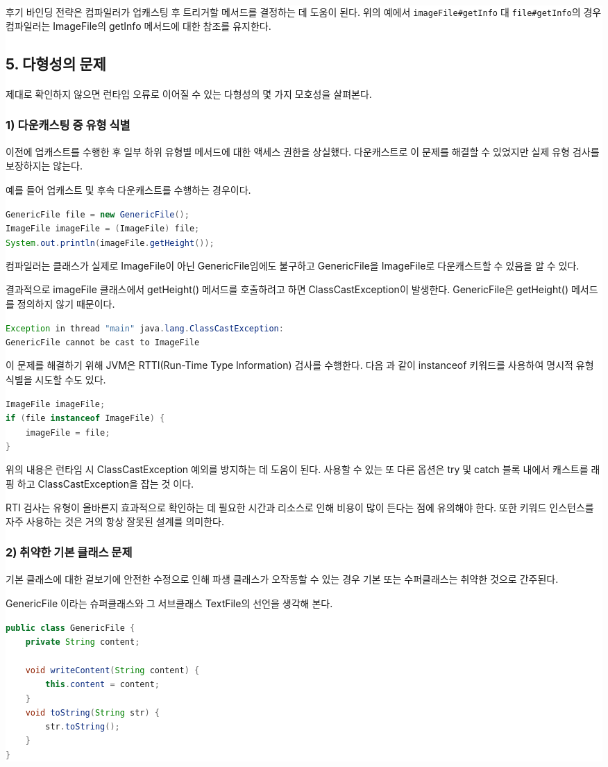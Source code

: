 후기 바인딩 전략은 컴파일러가 업캐스팅 후 트리거할 메서드를 결정하는 데 도움이 된다. 위의 예에서 `imageFile#getInfo` 대 `file#getInfo`의 경우 컴파일러는 ImageFile의 getInfo 메서드에 대한 참조를 유지한다.

## 5. 다형성의 문제
제대로 확인하지 않으면 런타임 오류로 이어질 수 있는 다형성의 몇 가지 모호성을 살펴본다.

### 1) 다운캐스팅 중 유형 식별
이전에 업캐스트를 수행한 후 일부 하위 유형별 메서드에 대한 액세스 권한을 상실했다. 다운캐스트로 이 문제를 해결할 수 있었지만 실제 유형 검사를 보장하지는 않는다.

예를 들어 업캐스트 및 후속 다운캐스트를 수행하는 경우이다.

```java
GenericFile file = new GenericFile();
ImageFile imageFile = (ImageFile) file;
System.out.println(imageFile.getHeight());
```

컴파일러는 클래스가 실제로 ImageFile이 아닌 GenericFile임에도 불구하고 GenericFile을 ImageFile로 다운캐스트할 수 있음을 알 수 있다.

결과적으로 imageFile 클래스에서 getHeight() 메서드를 호출하려고 하면 ClassCastException이 발생한다. GenericFile은 getHeight() 메서드를 정의하지 않기 때문이다.

```java
Exception in thread "main" java.lang.ClassCastException:
GenericFile cannot be cast to ImageFile
```

이 문제를 해결하기 위해 JVM은 RTTI(Run-Time Type Information) 검사를 수행한다. 다음 과 같이 instanceof 키워드를 사용하여 명시적 유형 식별을 시도할 수도 있다.

```java
ImageFile imageFile;
if (file instanceof ImageFile) {
    imageFile = file;
}
```

위의 내용은 런타임 시 ClassCastException 예외를 방지하는 데 도움이 된다. 사용할 수 있는 또 다른 옵션은 try 및 catch 블록 내에서 캐스트를 래핑 하고 ClassCastException을 잡는 것 이다.

RTI 검사는 유형이 올바른지 효과적으로 확인하는 데 필요한 시간과 리소스로 인해 비용이 많이 든다는 점에 유의해야 한다. 또한 키워드 인스턴스를 자주 사용하는 것은 거의 항상 잘못된 설계를 의미한다.

### 2) 취약한 기본 클래스 문제
기본 클래스에 대한 겉보기에 안전한 수정으로 인해 파생 클래스가 오작동할 수 있는 경우 기본 또는 수퍼클래스는 취약한 것으로 간주된다.

GenericFile 이라는 슈퍼클래스와 그 서브클래스 TextFile의 선언을 생각해 본다.

```java
public class GenericFile {
    private String content;

    void writeContent(String content) {
        this.content = content;
    }
    void toString(String str) {
        str.toString();
    }
}
```
